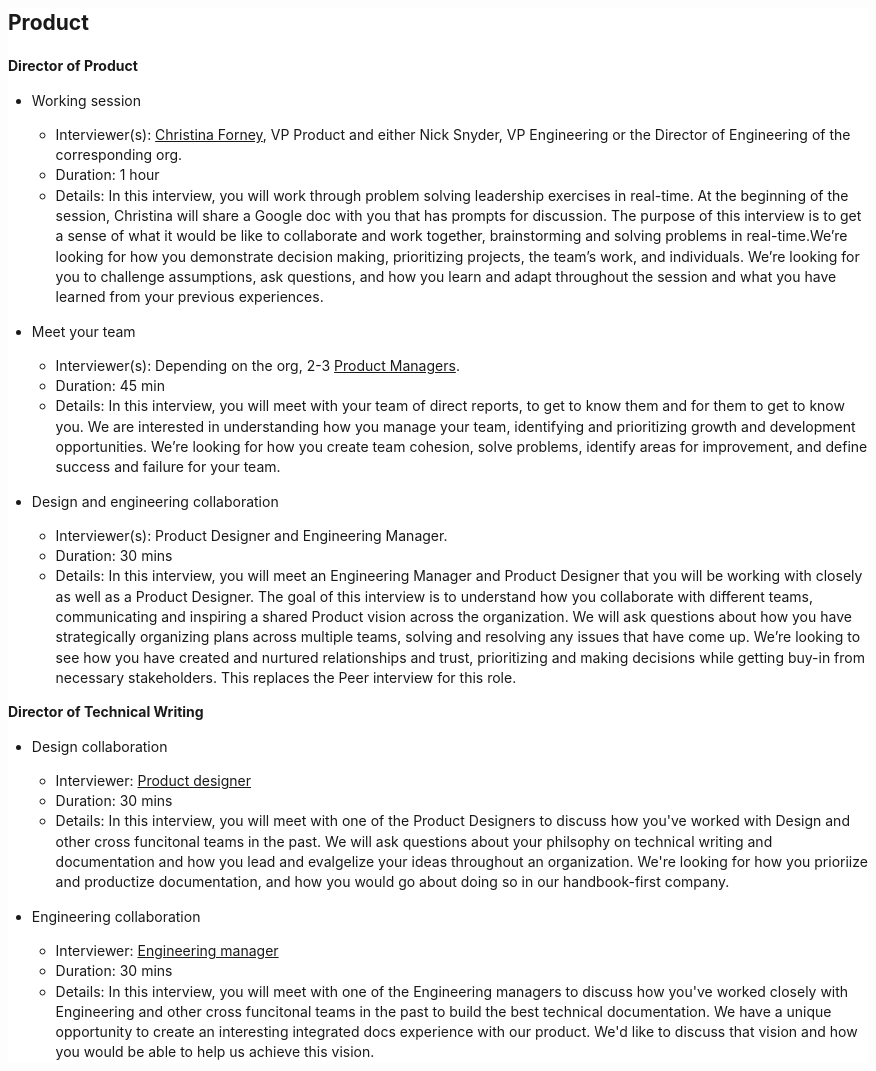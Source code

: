 ## Product

**Director of Product**

- Working session
  - Interviewer(s): [Christina Forney](https://about.sourcegraph.com/handbook/company/team#christina-forney-she-her), VP Product and either Nick Snyder, VP Engineering or the Director of Engineering of the corresponding org.
  - Duration: 1 hour
  - Details: In this interview, you will work through problem solving leadership exercises in real-time. At the beginning of the session, Christina will share a Google doc with you that has prompts for discussion. The purpose of this interview is to get a sense of what it would be like to collaborate and work together, brainstorming and solving problems in real-time.We’re looking for how you demonstrate decision making, prioritizing projects, the team’s work, and individuals. We’re looking for you to challenge assumptions, ask questions, and how you learn and adapt throughout the session and what you have learned from your previous experiences. 

- Meet your team 
  - Interviewer(s): Depending on the org, 2-3 [Product Managers](https://about.sourcegraph.com/handbook/product#product). 
  - Duration: 45 min
  - Details: In this interview, you will meet with your team of direct reports, to get to know them and for them to get to know you. We are interested in understanding how you manage your team, identifying and prioritizing growth and development opportunities. We’re looking for how you create team cohesion, solve problems, identify areas for improvement, and define success and failure for your team. 

- Design and engineering collaboration
  - Interviewer(s): Product Designer and Engineering Manager. 
  - Duration: 30 mins
  - Details: In this interview, you will meet an Engineering Manager and Product Designer that you will be working with closely as well as a Product Designer. The goal of this interview is to understand how you collaborate with different teams, communicating and inspiring a shared Product vision across the organization. We will ask questions about how you have strategically organizing plans across multiple teams, solving and resolving any issues that have come up. We’re looking to see how you have created and nurtured relationships and trust, prioritizing and making decisions while getting buy-in from necessary stakeholders. This replaces the Peer interview for this role. 


**Director of Technical Writing**

- Design collaboration
  - Interviewer: [Product designer](https://about.sourcegraph.com/handbook/product/product_org) 
  - Duration: 30 mins
  - Details: In this interview, you will meet with one of the Product Designers to discuss how you've worked with Design and other cross funcitonal teams in the past. We will ask questions about your philsophy on technical writing and documentation and how you lead and evalgelize your ideas throughout an organization. We're looking for how you prioriize and productize documentation, and how you would go about doing so in our handbook-first company. 

- Engineering collaboration
  - Interviewer: [Engineering manager](https://about.sourcegraph.com/handbook/engineering/eng_org#planned-organization)
  - Duration: 30 mins
  - Details: In this interview, you will meet with one of the Engineering managers to discuss how you've worked closely with Engineering and other cross funcitonal teams in the past to build the best technical documentation. We have a unique opportunity to create an interesting integrated docs experience with our product. We'd like to discuss that vision and how you would be able to help us achieve this vision. 
